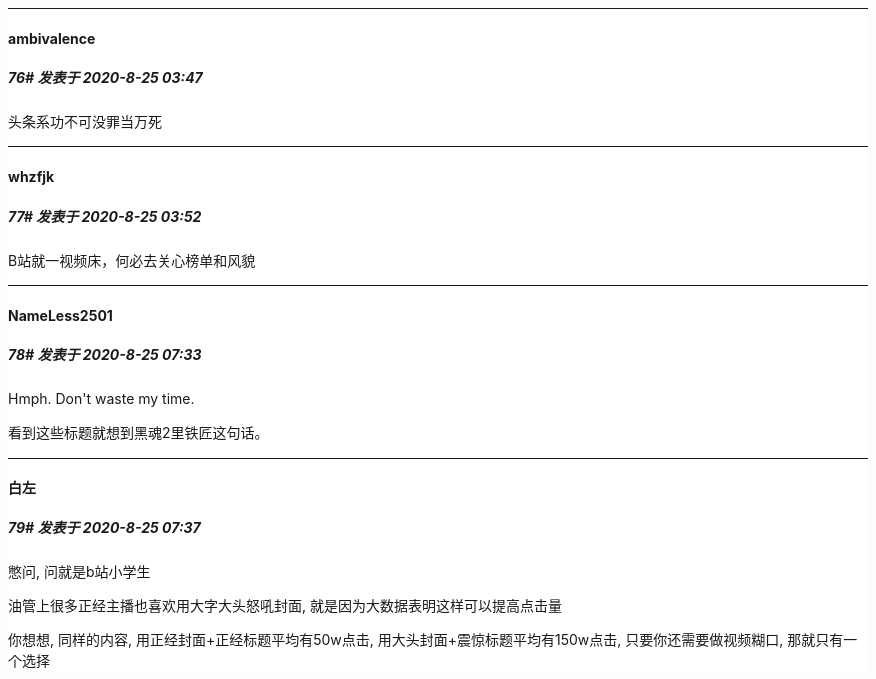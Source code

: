 





*****

####  ambivalence  
##### 76#       发表于 2020-8-25 03:47




头条系功不可没罪当万死







*****

####  whzfjk  
##### 77#       发表于 2020-8-25 03:52




B站就一视频床，何必去关心榜单和风貌







*****

####  NameLess2501  
##### 78#       发表于 2020-8-25 07:33




Hmph. Don't waste my time.

看到这些标题就想到黑魂2里铁匠这句话。







*****

####  白左  
##### 79#       发表于 2020-8-25 07:37




憋问, 问就是b站小学生


油管上很多正经主播也喜欢用大字大头怒吼封面, 就是因为大数据表明这样可以提高点击量


你想想, 同样的内容, 用正经封面+正经标题平均有50w点击, 用大头封面+震惊标题平均有150w点击, 只要你还需要做视频糊口, 那就只有一个选择
